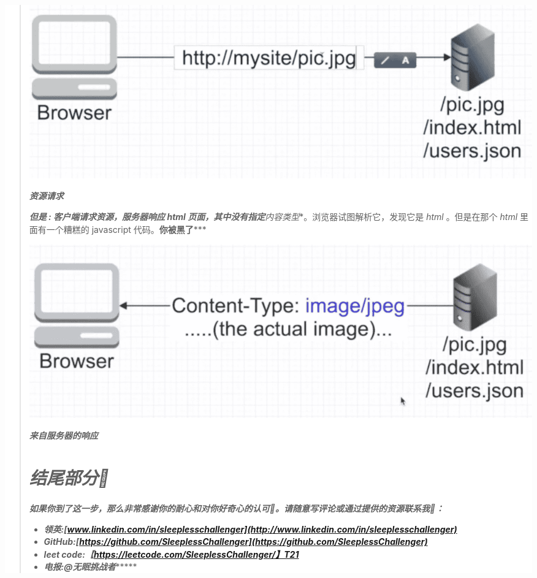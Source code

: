 > ***![](img/973d86cba4f96fb3b7cc19228261fe0c.png)***
> 
> ***资源请求***
> 
> *****但是** : *客户端*请求资源，*服务器*响应 *html* 页面，其中没有指定**内容类型**。浏览器试图解析它，发现它是 *html* 。但是在那个 *html* 里面有一个糟糕的 javascript 代码。**你被黑了*****
> 
> ***![](img/1ad7793bfc79e29f3acadfffc286aef3.png)***
> 
> ***来自服务器的响应***
> 
> # ***结尾部分🙌***
> 
> ***如果你到了这一步，那么非常感谢你的耐心和对你好奇心的认可🎉。请随意写评论或通过提供的资源联系我📩：***
> 
> *   ***领英:[www.linkedin.com/in/sleeplesschallenger](http://www.linkedin.com/in/sleeplesschallenger)***
> *   ***GitHub:[https://github.com/SleeplessChallenger](https://github.com/SleeplessChallenger)***
> *   ***leet code:【https://leetcode.com/SleeplessChallenger/】T21***
> *   ***电报:@无眠挑战者********